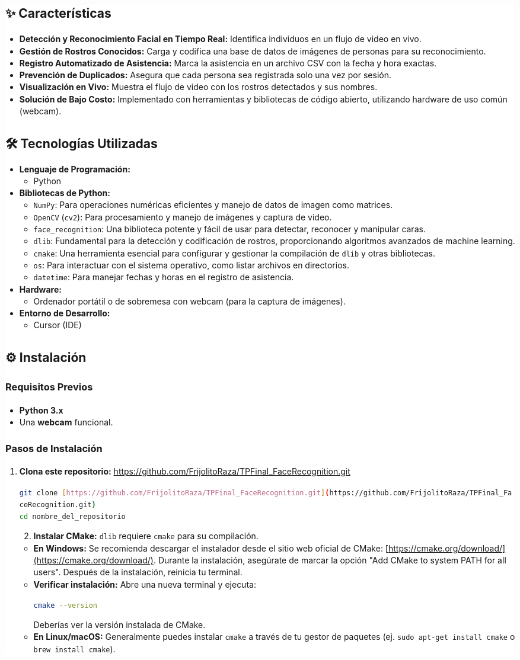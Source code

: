 ## ✨ Características

* **Detección y Reconocimiento Facial en Tiempo Real:** Identifica individuos en un flujo de video en vivo.
* **Gestión de Rostros Conocidos:** Carga y codifica una base de datos de imágenes de personas para su reconocimiento.
* **Registro Automatizado de Asistencia:** Marca la asistencia en un archivo CSV con la fecha y hora exactas.
* **Prevención de Duplicados:** Asegura que cada persona sea registrada solo una vez por sesión.
* **Visualización en Vivo:** Muestra el flujo de video con los rostros detectados y sus nombres.
* **Solución de Bajo Costo:** Implementado con herramientas y bibliotecas de código abierto, utilizando hardware de uso común (webcam).

## 🛠️ Tecnologías Utilizadas

* **Lenguaje de Programación:**
    * Python
* **Bibliotecas de Python:**
    * `NumPy`: Para operaciones numéricas eficientes y manejo de datos de imagen como matrices.
    * `OpenCV` (`cv2`): Para procesamiento y manejo de imágenes y captura de video.
    * `face_recognition`: Una biblioteca potente y fácil de usar para detectar, reconocer y manipular caras.
    * `dlib`: Fundamental para la detección y codificación de rostros, proporcionando algoritmos avanzados de machine learning.
    * `cmake`: Una herramienta esencial para configurar y gestionar la compilación de `dlib` y otras bibliotecas.
    * `os`: Para interactuar con el sistema operativo, como listar archivos en directorios.
    * `datetime`: Para manejar fechas y horas en el registro de asistencia.
* **Hardware:**
    * Ordenador portátil o de sobremesa con webcam (para la captura de imágenes).
* **Entorno de Desarrollo:**
    * Cursor (IDE)

## ⚙️ Instalación

### Requisitos Previos

* **Python 3.x**
* Una **webcam** funcional.

### Pasos de Instalación

1.  **Clona este repositorio:**  https://github.com/FrijolitoRaza/TPFinal_FaceRecognition.git
    ```bash
    git clone [https://github.com/FrijolitoRaza/TPFinal_FaceRecognition.git](https://github.com/FrijolitoRaza/TPFinal_FaceRecognition.git)
    cd nombre_del_repositorio
    ```
    
    2.  **Instalar CMake:**
    `dlib` requiere `cmake` para su compilación.
    * **En Windows:** Se recomienda descargar el instalador desde el sitio web oficial de CMake: [https://cmake.org/download/](https://cmake.org/download/). Durante la instalación, asegúrate de marcar la opción "Add CMake to system PATH for all users". Después de la instalación, reinicia tu terminal.
    * **Verificar instalación:** Abre una nueva terminal y ejecuta:
        ```bash
        cmake --version
        ```
        Deberías ver la versión instalada de CMake.
    * **En Linux/macOS:** Generalmente puedes instalar `cmake` a través de tu gestor de paquetes (ej. `sudo apt-get install cmake` o `brew install cmake`).
